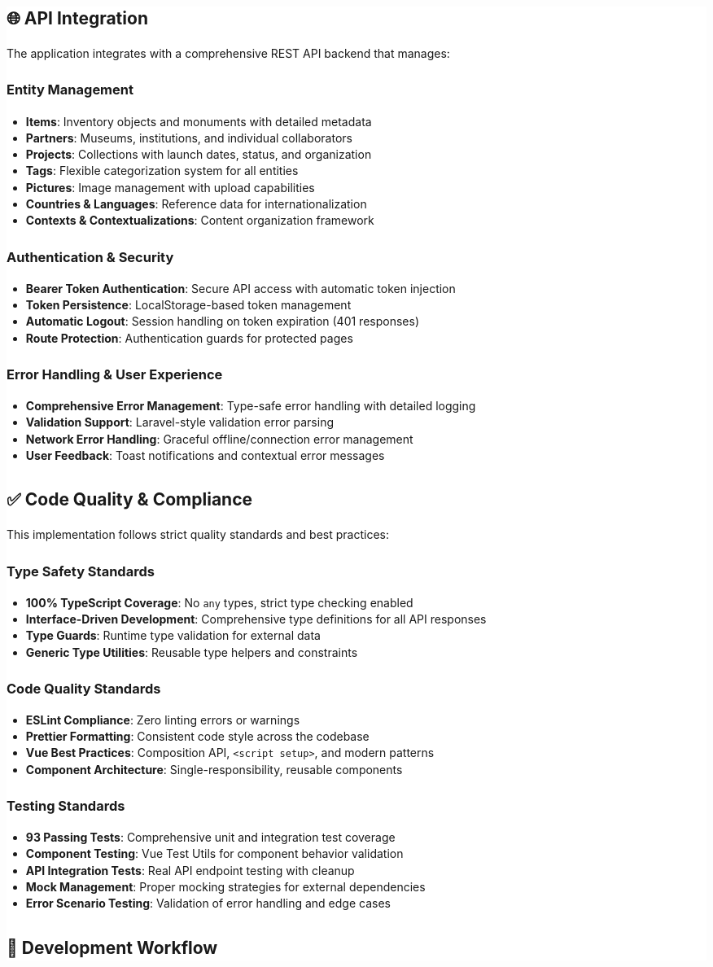 ## 🌐 API Integration

The application integrates with a comprehensive REST API backend that manages:

### Entity Management
- **Items**: Inventory objects and monuments with detailed metadata
- **Partners**: Museums, institutions, and individual collaborators
- **Projects**: Collections with launch dates, status, and organization
- **Tags**: Flexible categorization system for all entities
- **Pictures**: Image management with upload capabilities
- **Countries & Languages**: Reference data for internationalization
- **Contexts & Contextualizations**: Content organization framework

### Authentication & Security
- **Bearer Token Authentication**: Secure API access with automatic token injection
- **Token Persistence**: LocalStorage-based token management
- **Automatic Logout**: Session handling on token expiration (401 responses)
- **Route Protection**: Authentication guards for protected pages

### Error Handling & User Experience
- **Comprehensive Error Management**: Type-safe error handling with detailed logging
- **Validation Support**: Laravel-style validation error parsing
- **Network Error Handling**: Graceful offline/connection error management
- **User Feedback**: Toast notifications and contextual error messages

## ✅ Code Quality & Compliance

This implementation follows strict quality standards and best practices:

### Type Safety Standards
- **100% TypeScript Coverage**: No `any` types, strict type checking enabled
- **Interface-Driven Development**: Comprehensive type definitions for all API responses
- **Type Guards**: Runtime type validation for external data
- **Generic Type Utilities**: Reusable type helpers and constraints

### Code Quality Standards
- **ESLint Compliance**: Zero linting errors or warnings
- **Prettier Formatting**: Consistent code style across the codebase
- **Vue Best Practices**: Composition API, `<script setup>`, and modern patterns
- **Component Architecture**: Single-responsibility, reusable components

### Testing Standards
- **93 Passing Tests**: Comprehensive unit and integration test coverage
- **Component Testing**: Vue Test Utils for component behavior validation
- **API Integration Tests**: Real API endpoint testing with cleanup
- **Mock Management**: Proper mocking strategies for external dependencies
- **Error Scenario Testing**: Validation of error handling and edge cases

## 🚀 Development Workflow

